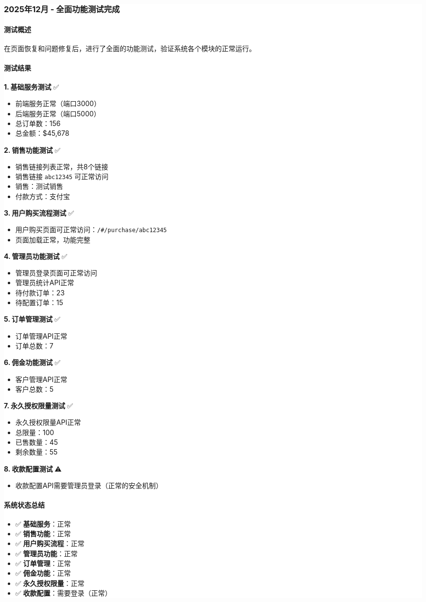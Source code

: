 
### 2025年12月 - 全面功能测试完成

#### 测试概述
在页面恢复和问题修复后，进行了全面的功能测试，验证系统各个模块的正常运行。

#### 测试结果

**1. 基础服务测试** ✅
- 前端服务正常（端口3000）
- 后端服务正常（端口5000）
- 总订单数：156
- 总金额：$45,678

**2. 销售功能测试** ✅
- 销售链接列表正常，共8个链接
- 销售链接 `abc12345` 可正常访问
- 销售：测试销售
- 付款方式：支付宝

**3. 用户购买流程测试** ✅
- 用户购买页面可正常访问：`/#/purchase/abc12345`
- 页面加载正常，功能完整

**4. 管理员功能测试** ✅
- 管理员登录页面可正常访问
- 管理员统计API正常
- 待付款订单：23
- 待配置订单：15

**5. 订单管理测试** ✅
- 订单管理API正常
- 订单总数：7

**6. 佣金功能测试** ✅
- 客户管理API正常
- 客户总数：5

**7. 永久授权限量测试** ✅
- 永久授权限量API正常
- 总限量：100
- 已售数量：45
- 剩余数量：55

**8. 收款配置测试** ⚠️
- 收款配置API需要管理员登录（正常的安全机制）

#### 系统状态总结
- ✅ **基础服务**：正常
- ✅ **销售功能**：正常
- ✅ **用户购买流程**：正常
- ✅ **管理员功能**：正常
- ✅ **订单管理**：正常
- ✅ **佣金功能**：正常
- ✅ **永久授权限量**：正常
- ✅ **收款配置**：需要登录（正常）

